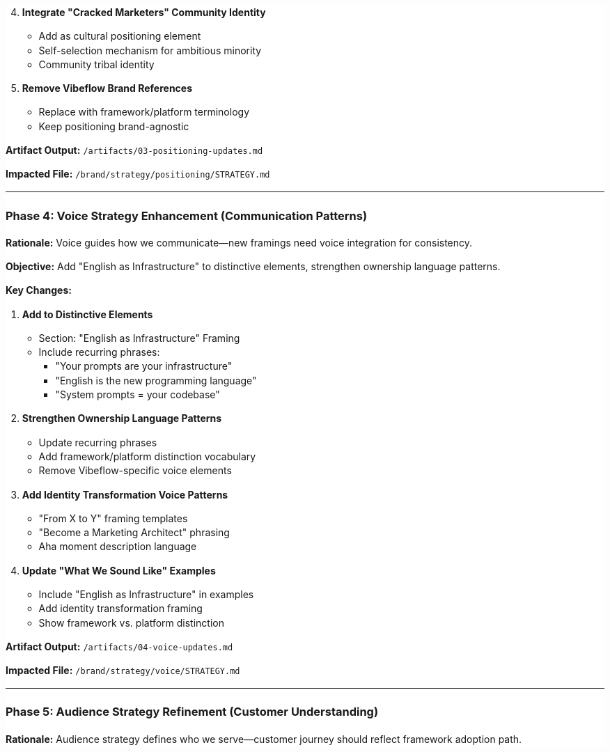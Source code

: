 4. **Integrate "Cracked Marketers" Community Identity**
   - Add as cultural positioning element
   - Self-selection mechanism for ambitious minority
   - Community tribal identity

5. **Remove Vibeflow Brand References**
   - Replace with framework/platform terminology
   - Keep positioning brand-agnostic

**Artifact Output:** `/artifacts/03-positioning-updates.md`

**Impacted File:** `/brand/strategy/positioning/STRATEGY.md`

---

### Phase 4: Voice Strategy Enhancement (Communication Patterns)

**Rationale:** Voice guides how we communicate—new framings need voice integration for consistency.

**Objective:** Add "English as Infrastructure" to distinctive elements, strengthen ownership language patterns.

**Key Changes:**

1. **Add to Distinctive Elements**
   - Section: "English as Infrastructure" Framing
   - Include recurring phrases:
     - "Your prompts are your infrastructure"
     - "English is the new programming language"
     - "System prompts = your codebase"

2. **Strengthen Ownership Language Patterns**
   - Update recurring phrases
   - Add framework/platform distinction vocabulary
   - Remove Vibeflow-specific voice elements

3. **Add Identity Transformation Voice Patterns**
   - "From X to Y" framing templates
   - "Become a Marketing Architect" phrasing
   - Aha moment description language

4. **Update "What We Sound Like" Examples**
   - Include "English as Infrastructure" in examples
   - Add identity transformation framing
   - Show framework vs. platform distinction

**Artifact Output:** `/artifacts/04-voice-updates.md`

**Impacted File:** `/brand/strategy/voice/STRATEGY.md`

---

### Phase 5: Audience Strategy Refinement (Customer Understanding)

**Rationale:** Audience strategy defines who we serve—customer journey should reflect framework adoption path.

